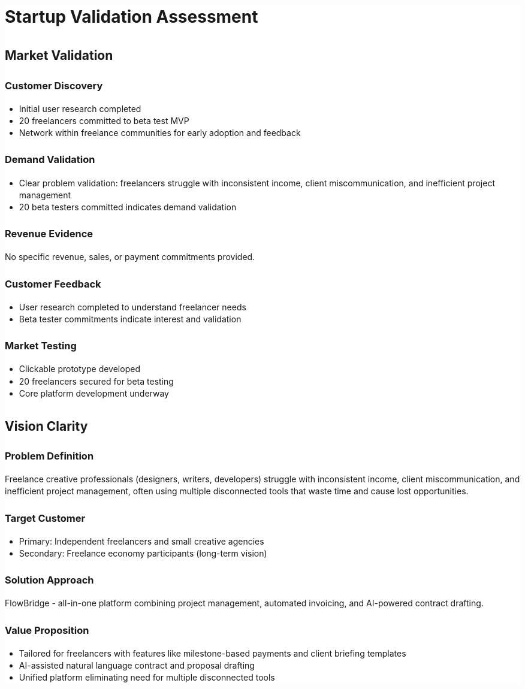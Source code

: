 # Startup Validation Assessment

## Market Validation

### Customer Discovery
- Initial user research completed
- 20 freelancers committed to beta test MVP
- Network within freelance communities for early adoption and feedback

### Demand Validation
- Clear problem validation: freelancers struggle with inconsistent income, client miscommunication, and inefficient project management
- 20 beta testers committed indicates demand validation

### Revenue Evidence
No specific revenue, sales, or payment commitments provided.

### Customer Feedback
- User research completed to understand freelancer needs
- Beta tester commitments indicate interest and validation

### Market Testing
- Clickable prototype developed
- 20 freelancers secured for beta testing
- Core platform development underway

## Vision Clarity

### Problem Definition
Freelance creative professionals (designers, writers, developers) struggle with inconsistent income, client miscommunication, and inefficient project management, often using multiple disconnected tools that waste time and cause lost opportunities.

### Target Customer
- Primary: Independent freelancers and small creative agencies
- Secondary: Freelance economy participants (long-term vision)

### Solution Approach
FlowBridge - all-in-one platform combining project management, automated invoicing, and AI-powered contract drafting.

### Value Proposition
- Tailored for freelancers with features like milestone-based payments and client briefing templates
- AI-assisted natural language contract and proposal drafting
- Unified platform eliminating need for multiple disconnected tools
